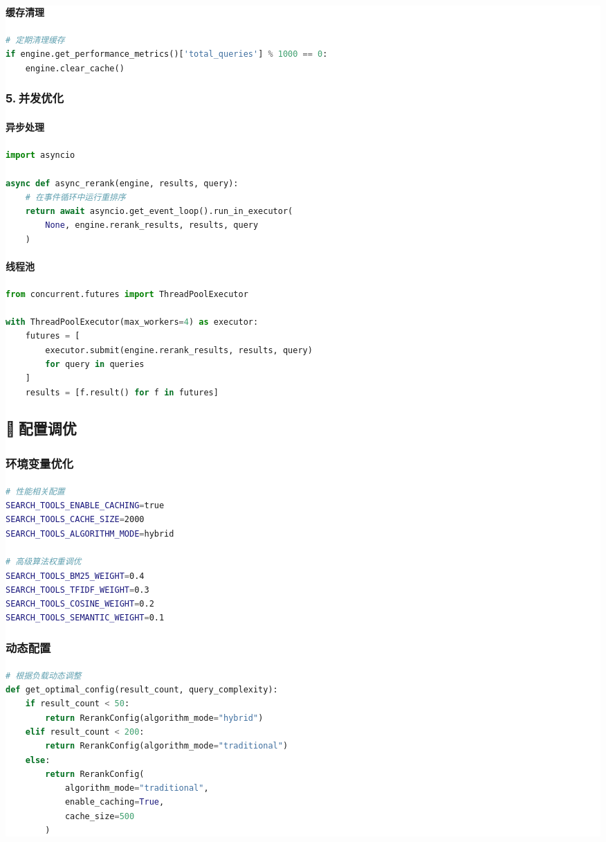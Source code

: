 #### 缓存清理
```python
# 定期清理缓存
if engine.get_performance_metrics()['total_queries'] % 1000 == 0:
    engine.clear_cache()
```

### 5. 并发优化

#### 异步处理
```python
import asyncio

async def async_rerank(engine, results, query):
    # 在事件循环中运行重排序
    return await asyncio.get_event_loop().run_in_executor(
        None, engine.rerank_results, results, query
    )
```

#### 线程池
```python
from concurrent.futures import ThreadPoolExecutor

with ThreadPoolExecutor(max_workers=4) as executor:
    futures = [
        executor.submit(engine.rerank_results, results, query)
        for query in queries
    ]
    results = [f.result() for f in futures]
```

## 🔧 配置调优

### 环境变量优化
```bash
# 性能相关配置
SEARCH_TOOLS_ENABLE_CACHING=true
SEARCH_TOOLS_CACHE_SIZE=2000
SEARCH_TOOLS_ALGORITHM_MODE=hybrid

# 高级算法权重调优
SEARCH_TOOLS_BM25_WEIGHT=0.4
SEARCH_TOOLS_TFIDF_WEIGHT=0.3
SEARCH_TOOLS_COSINE_WEIGHT=0.2
SEARCH_TOOLS_SEMANTIC_WEIGHT=0.1
```

### 动态配置
```python
# 根据负载动态调整
def get_optimal_config(result_count, query_complexity):
    if result_count < 50:
        return RerankConfig(algorithm_mode="hybrid")
    elif result_count < 200:
        return RerankConfig(algorithm_mode="traditional")
    else:
        return RerankConfig(
            algorithm_mode="traditional",
            enable_caching=True,
            cache_size=500
        )
```
